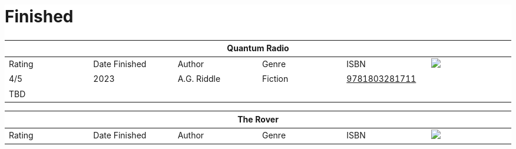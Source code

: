 # Finished <i style="color:#33cc33;" class="fas fa-check"></i>














<table style="display:table;table-layout: fixed;">
<thead>
  <tr>
    <th colspan="6">Quantum Radio</th>
  </tr>
</thead>
<tbody>
  <tr>
    <td>Rating</td>
    <td>Date Finished</td>
    <td>Author</td>
    <td>Genre</td>
    <td>ISBN</td>
    <td rowspan="3" stlye="min-width:25%; vertical-align: top !important;">
      <img src="/assets/images/books/review_covers/2023/9781803281711.jpg" style="width:100%;">
    </td>
  </tr>
  <tr>
    <td>
      4/5
    </td>
    <td>2023</td>
    <td>A.G. Riddle</td>
    <td>Fiction</td>
    <td> <a target="_blank" href="https://www.amazon.com/s?i=stripbooks&rh=p_66%3A9781803281711"> 9781803281711
</a></td>
  </tr>
  <tr>
    <td colspan="5">TBD</td>
  </tr>
</tbody>
</table>


<table style="display:table;table-layout: fixed;">
<thead>
  <tr>
    <th colspan="6">The Rover </th>
  </tr>
</thead>
<tbody>
  <tr>
    <td>Rating</td>
    <td>Date Finished</td>
    <td>Author</td>
    <td>Genre</td>
    <td>ISBN</td>
    <td rowspan="3" stlye="min-width:25%; vertical-align: top !important;">
      <img src="/assets/images/books/review_covers/2023/rover.jpg" style="width:100%;">
    </td>
  </tr>
